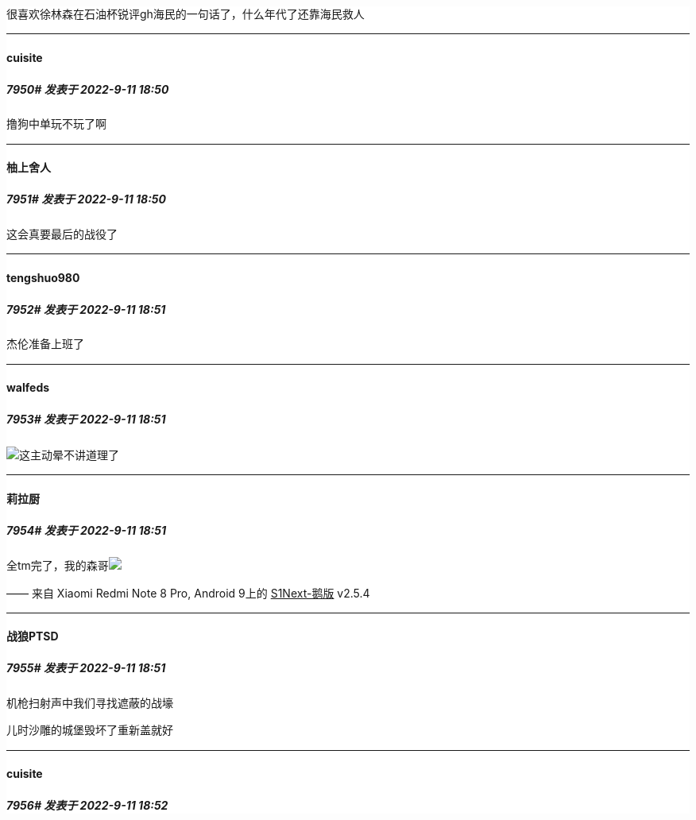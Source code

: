 很喜欢徐林森在石油杯锐评gh海民的一句话了，什么年代了还靠海民救人

*****

####  cuisite  
##### 7950#       发表于 2022-9-11 18:50

撸狗中单玩不玩了啊



*****

####  柚上舍人  
##### 7951#       发表于 2022-9-11 18:50

这会真要最后的战役了

*****

####  tengshuo980  
##### 7952#       发表于 2022-9-11 18:51

杰伦准备上班了

*****

####  walfeds  
##### 7953#       发表于 2022-9-11 18:51

<img src="https://static.saraba1st.com/image/smiley/face2017/067.png" referrerpolicy="no-referrer">这主动晕不讲道理了

*****

####  莉拉厨  
##### 7954#       发表于 2022-9-11 18:51

全tm完了，我的森哥<img src="https://static.saraba1st.com/image/smiley/face2017/115.gif" referrerpolicy="no-referrer">

—— 来自 Xiaomi Redmi Note 8 Pro, Android 9上的 [S1Next-鹅版](https://github.com/ykrank/S1-Next/releases) v2.5.4

*****

####  战狼PTSD  
##### 7955#       发表于 2022-9-11 18:51

机枪扫射声中我们寻找遮蔽的战壕

儿时沙雕的城堡毁坏了重新盖就好

*****

####  cuisite  
##### 7956#       发表于 2022-9-11 18:52
